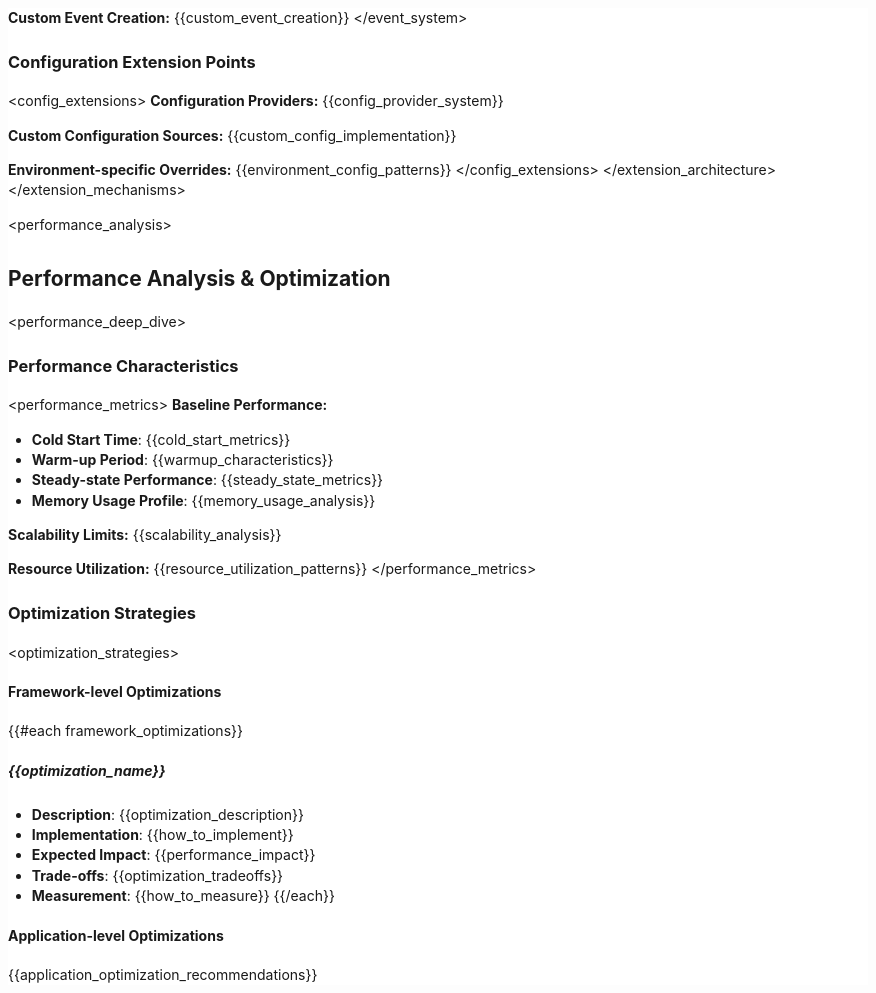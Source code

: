 **Custom Event Creation:**
{{custom_event_creation}}
</event_system>

### Configuration Extension Points
<config_extensions>
**Configuration Providers:**
{{config_provider_system}}

**Custom Configuration Sources:**
{{custom_config_implementation}}

**Environment-specific Overrides:**
{{environment_config_patterns}}
</config_extensions>
</extension_architecture>
</extension_mechanisms>

<performance_analysis>
## Performance Analysis & Optimization

<performance_deep_dive>
### Performance Characteristics
<performance_metrics>
**Baseline Performance:**
- **Cold Start Time**: {{cold_start_metrics}}
- **Warm-up Period**: {{warmup_characteristics}}
- **Steady-state Performance**: {{steady_state_metrics}}
- **Memory Usage Profile**: {{memory_usage_analysis}}

**Scalability Limits:**
{{scalability_analysis}}

**Resource Utilization:**
{{resource_utilization_patterns}}
</performance_metrics>

### Optimization Strategies
<optimization_strategies>
#### Framework-level Optimizations
{{#each framework_optimizations}}
##### {{optimization_name}}
- **Description**: {{optimization_description}}
- **Implementation**: {{how_to_implement}}
- **Expected Impact**: {{performance_impact}}
- **Trade-offs**: {{optimization_tradeoffs}}
- **Measurement**: {{how_to_measure}}
  {{/each}}

#### Application-level Optimizations
{{application_optimization_recommendations}}
